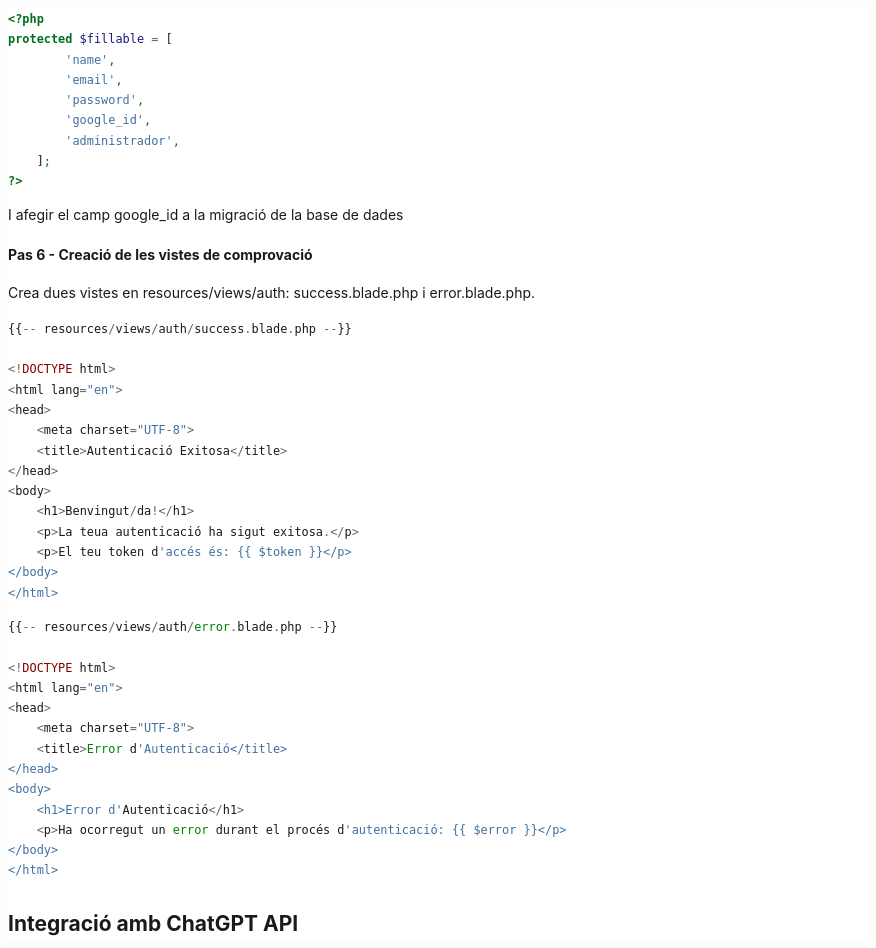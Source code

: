 ```php
<?php
protected $fillable = [
        'name',
        'email',
        'password',
        'google_id',
        'administrador',
    ];
?>
```

I afegir el camp google_id a la migració de la base de dades

#### Pas 6 - Creació de les vistes de comprovació

Crea dues vistes en resources/views/auth: success.blade.php i error.blade.php.

```php
{{-- resources/views/auth/success.blade.php --}}

<!DOCTYPE html>
<html lang="en">
<head>
    <meta charset="UTF-8">
    <title>Autenticació Exitosa</title>
</head>
<body>
    <h1>Benvingut/da!</h1>
    <p>La teua autenticació ha sigut exitosa.</p>
    <p>El teu token d'accés és: {{ $token }}</p>
</body>
</html>
```

```php
{{-- resources/views/auth/error.blade.php --}}

<!DOCTYPE html>
<html lang="en">
<head>
    <meta charset="UTF-8">
    <title>Error d'Autenticació</title>
</head>
<body>
    <h1>Error d'Autenticació</h1>
    <p>Ha ocorregut un error durant el procés d'autenticació: {{ $error }}</p>
</body>
</html>
```

    

##  Integració amb ChatGPT API
